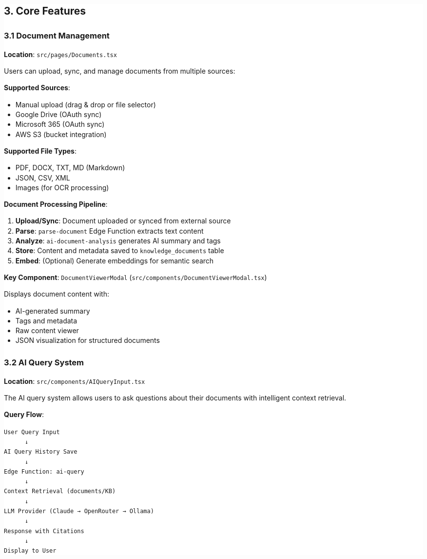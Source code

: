 
## 3. Core Features

### 3.1 Document Management

**Location**: `src/pages/Documents.tsx`

Users can upload, sync, and manage documents from multiple sources:

**Supported Sources**:
- Manual upload (drag & drop or file selector)
- Google Drive (OAuth sync)
- Microsoft 365 (OAuth sync)
- AWS S3 (bucket integration)

**Supported File Types**:
- PDF, DOCX, TXT, MD (Markdown)
- JSON, CSV, XML
- Images (for OCR processing)

**Document Processing Pipeline**:

1. **Upload/Sync**: Document uploaded or synced from external source
2. **Parse**: `parse-document` Edge Function extracts text content
3. **Analyze**: `ai-document-analysis` generates AI summary and tags
4. **Store**: Content and metadata saved to `knowledge_documents` table
5. **Embed**: (Optional) Generate embeddings for semantic search

**Key Component**: `DocumentViewerModal` (`src/components/DocumentViewerModal.tsx`)

Displays document content with:
- AI-generated summary
- Tags and metadata
- Raw content viewer
- JSON visualization for structured documents

### 3.2 AI Query System

**Location**: `src/components/AIQueryInput.tsx`

The AI query system allows users to ask questions about their documents with intelligent context retrieval.

**Query Flow**:

```
User Query Input
      ↓
AI Query History Save
      ↓
Edge Function: ai-query
      ↓
Context Retrieval (documents/KB)
      ↓
LLM Provider (Claude → OpenRouter → Ollama)
      ↓
Response with Citations
      ↓
Display to User
```
